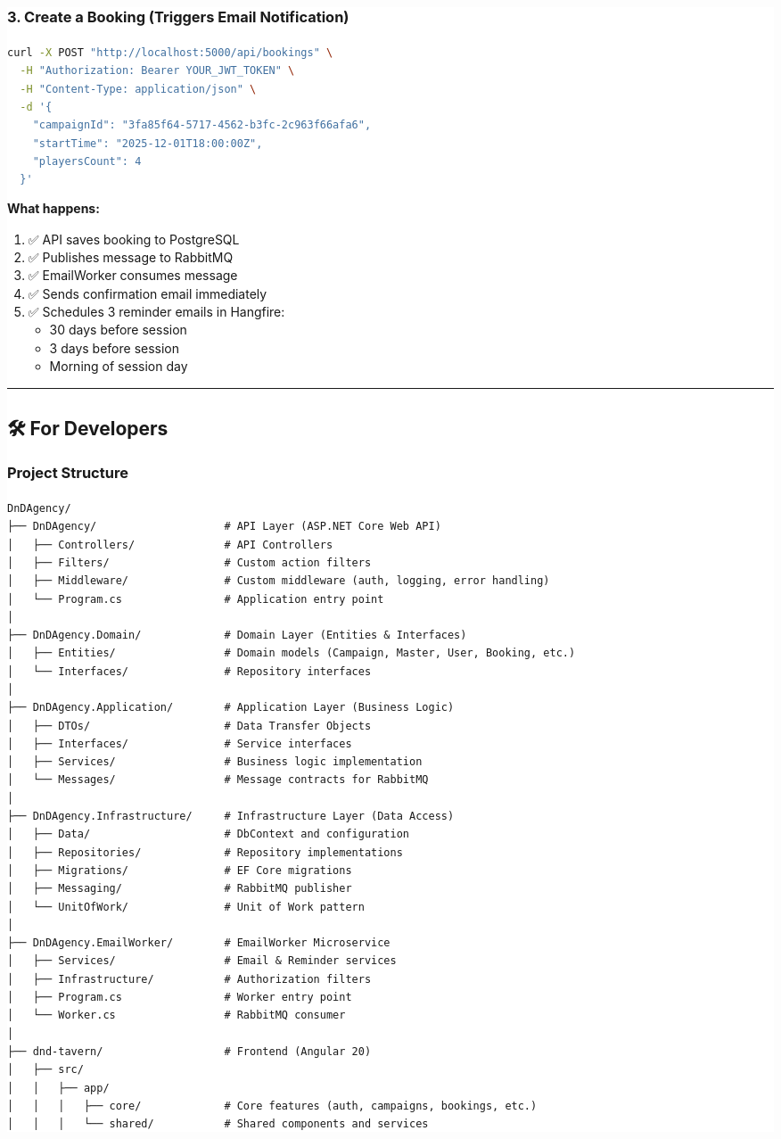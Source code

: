 ### 3. Create a Booking (Triggers Email Notification)
```bash
curl -X POST "http://localhost:5000/api/bookings" \
  -H "Authorization: Bearer YOUR_JWT_TOKEN" \
  -H "Content-Type: application/json" \
  -d '{
    "campaignId": "3fa85f64-5717-4562-b3fc-2c963f66afa6",
    "startTime": "2025-12-01T18:00:00Z",
    "playersCount": 4
  }'
```

**What happens:**
1. ✅ API saves booking to PostgreSQL
2. ✅ Publishes message to RabbitMQ
3. ✅ EmailWorker consumes message
4. ✅ Sends confirmation email immediately
5. ✅ Schedules 3 reminder emails in Hangfire:
   - 30 days before session
   - 3 days before session
   - Morning of session day

---

## 🛠️ For Developers

### Project Structure

```
DnDAgency/
├── DnDAgency/                    # API Layer (ASP.NET Core Web API)
│   ├── Controllers/              # API Controllers
│   ├── Filters/                  # Custom action filters
│   ├── Middleware/               # Custom middleware (auth, logging, error handling)
│   └── Program.cs                # Application entry point
│
├── DnDAgency.Domain/             # Domain Layer (Entities & Interfaces)
│   ├── Entities/                 # Domain models (Campaign, Master, User, Booking, etc.)
│   └── Interfaces/               # Repository interfaces
│
├── DnDAgency.Application/        # Application Layer (Business Logic)
│   ├── DTOs/                     # Data Transfer Objects
│   ├── Interfaces/               # Service interfaces
│   ├── Services/                 # Business logic implementation
│   └── Messages/                 # Message contracts for RabbitMQ
│
├── DnDAgency.Infrastructure/     # Infrastructure Layer (Data Access)
│   ├── Data/                     # DbContext and configuration
│   ├── Repositories/             # Repository implementations
│   ├── Migrations/               # EF Core migrations
│   ├── Messaging/                # RabbitMQ publisher
│   └── UnitOfWork/               # Unit of Work pattern
│
├── DnDAgency.EmailWorker/        # EmailWorker Microservice
│   ├── Services/                 # Email & Reminder services
│   ├── Infrastructure/           # Authorization filters
│   ├── Program.cs                # Worker entry point
│   └── Worker.cs                 # RabbitMQ consumer
│
├── dnd-tavern/                   # Frontend (Angular 20)
│   ├── src/
│   │   ├── app/
│   │   │   ├── core/             # Core features (auth, campaigns, bookings, etc.)
│   │   │   └── shared/           # Shared components and services
```